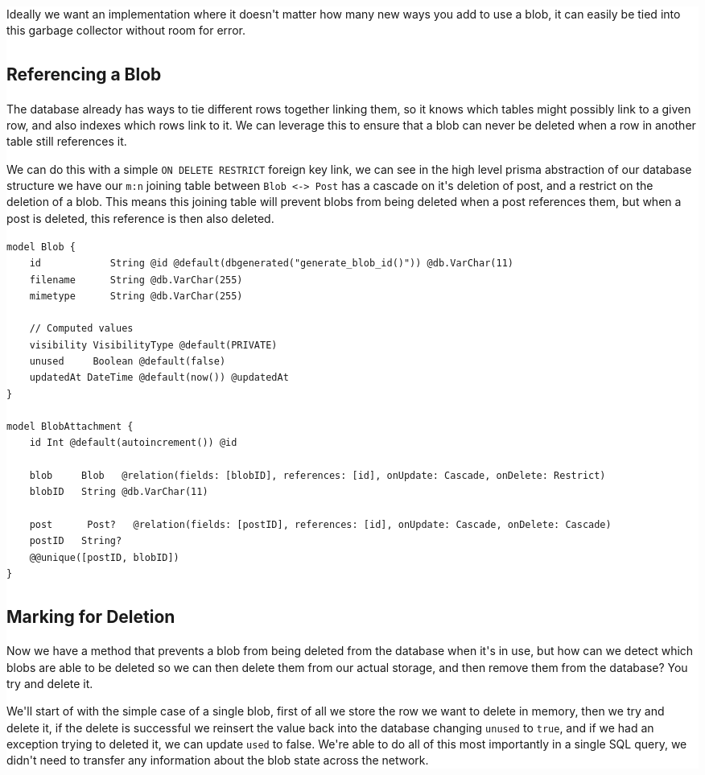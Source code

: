 Ideally we want an implementation where it doesn't matter how many new ways you add to use a blob, it can easily be tied into this garbage collector without room for error.

## Referencing a Blob

The database already has ways to tie different rows together linking them, so it knows which tables might possibly link to a given row, and also indexes which rows link to it. We can leverage this to ensure that a blob can never be deleted when a row in another table still references it.

We can do this with a simple `ON DELETE RESTRICT` foreign key link, we can see in the high level prisma abstraction of our database structure we have our `m:n` joining table between `Blob <-> Post` has a cascade on it's deletion of post, and a restrict on the deletion of a blob. This means this joining table will prevent blobs from being deleted when a post references them, but when a post is deleted, this reference is then also deleted.

```prisma title="schema.prisma"
model Blob {
	id            String @id @default(dbgenerated("generate_blob_id()")) @db.VarChar(11)
	filename      String @db.VarChar(255)
	mimetype      String @db.VarChar(255)

	// Computed values
	visibility VisibilityType @default(PRIVATE)
	unused     Boolean @default(false)
	updatedAt DateTime @default(now()) @updatedAt
}

model BlobAttachment {
	id Int @default(autoincrement()) @id

	blob     Blob   @relation(fields: [blobID], references: [id], onUpdate: Cascade, onDelete: Restrict)
	blobID   String @db.VarChar(11)

	post      Post?   @relation(fields: [postID], references: [id], onUpdate: Cascade, onDelete: Cascade)
	postID   String?
	@@unique([postID, blobID])
}
```

## Marking for Deletion

Now we have a method that prevents a blob from being deleted from the database when it's in use, but how can we detect which blobs are able to be deleted so we can then delete them from our actual storage, and then remove them from the database? You try and delete it.

We'll start of with the simple case of a single blob, first of all we store the row we want to delete in memory, then we try and delete it, if the delete is successful we reinsert the value back into the database changing `unused` to `true`, and if we had an exception trying to deleted it, we can update `used` to false. We're able to do all of this most importantly in a single SQL query, we didn't need to transfer any information about the blob state across the network.
